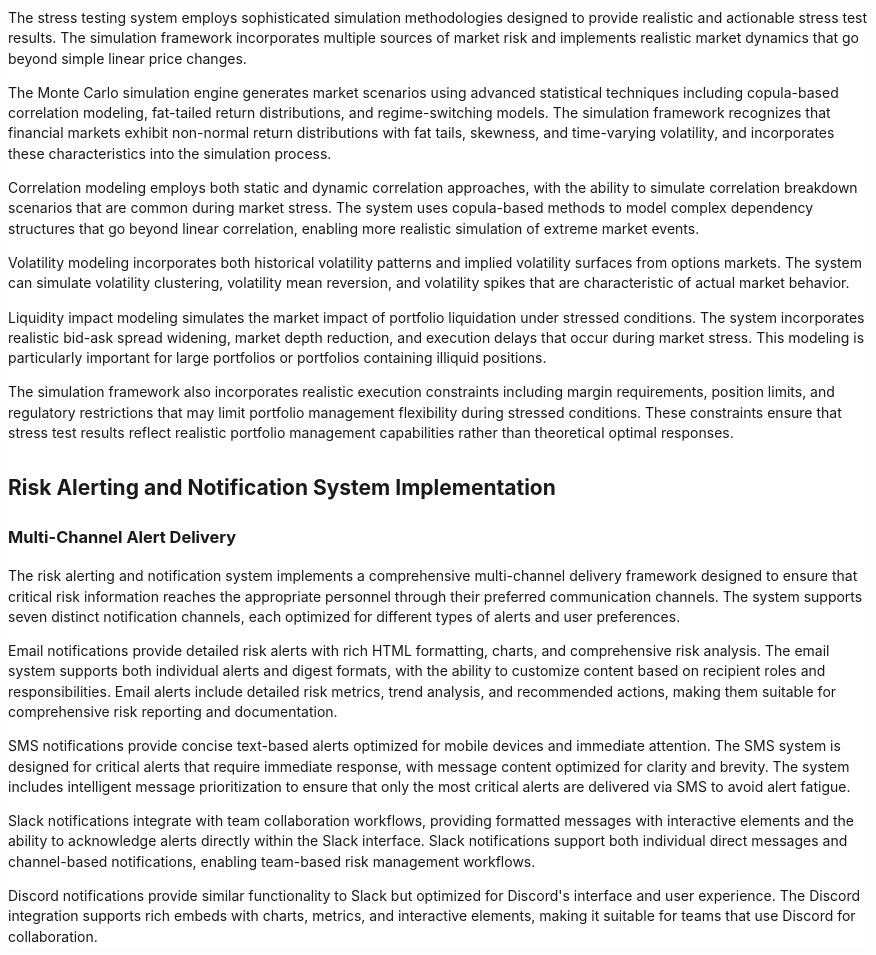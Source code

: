 The stress testing system employs sophisticated simulation methodologies designed to provide realistic and actionable stress test results. The simulation framework incorporates multiple sources of market risk and implements realistic market dynamics that go beyond simple linear price changes.

The Monte Carlo simulation engine generates market scenarios using advanced statistical techniques including copula-based correlation modeling, fat-tailed return distributions, and regime-switching models. The simulation framework recognizes that financial markets exhibit non-normal return distributions with fat tails, skewness, and time-varying volatility, and incorporates these characteristics into the simulation process.

Correlation modeling employs both static and dynamic correlation approaches, with the ability to simulate correlation breakdown scenarios that are common during market stress. The system uses copula-based methods to model complex dependency structures that go beyond linear correlation, enabling more realistic simulation of extreme market events.

Volatility modeling incorporates both historical volatility patterns and implied volatility surfaces from options markets. The system can simulate volatility clustering, volatility mean reversion, and volatility spikes that are characteristic of actual market behavior.

Liquidity impact modeling simulates the market impact of portfolio liquidation under stressed conditions. The system incorporates realistic bid-ask spread widening, market depth reduction, and execution delays that occur during market stress. This modeling is particularly important for large portfolios or portfolios containing illiquid positions.

The simulation framework also incorporates realistic execution constraints including margin requirements, position limits, and regulatory restrictions that may limit portfolio management flexibility during stressed conditions. These constraints ensure that stress test results reflect realistic portfolio management capabilities rather than theoretical optimal responses.

## Risk Alerting and Notification System Implementation

### Multi-Channel Alert Delivery

The risk alerting and notification system implements a comprehensive multi-channel delivery framework designed to ensure that critical risk information reaches the appropriate personnel through their preferred communication channels. The system supports seven distinct notification channels, each optimized for different types of alerts and user preferences.

Email notifications provide detailed risk alerts with rich HTML formatting, charts, and comprehensive risk analysis. The email system supports both individual alerts and digest formats, with the ability to customize content based on recipient roles and responsibilities. Email alerts include detailed risk metrics, trend analysis, and recommended actions, making them suitable for comprehensive risk reporting and documentation.

SMS notifications provide concise text-based alerts optimized for mobile devices and immediate attention. The SMS system is designed for critical alerts that require immediate response, with message content optimized for clarity and brevity. The system includes intelligent message prioritization to ensure that only the most critical alerts are delivered via SMS to avoid alert fatigue.

Slack notifications integrate with team collaboration workflows, providing formatted messages with interactive elements and the ability to acknowledge alerts directly within the Slack interface. Slack notifications support both individual direct messages and channel-based notifications, enabling team-based risk management workflows.

Discord notifications provide similar functionality to Slack but optimized for Discord's interface and user experience. The Discord integration supports rich embeds with charts, metrics, and interactive elements, making it suitable for teams that use Discord for collaboration.
